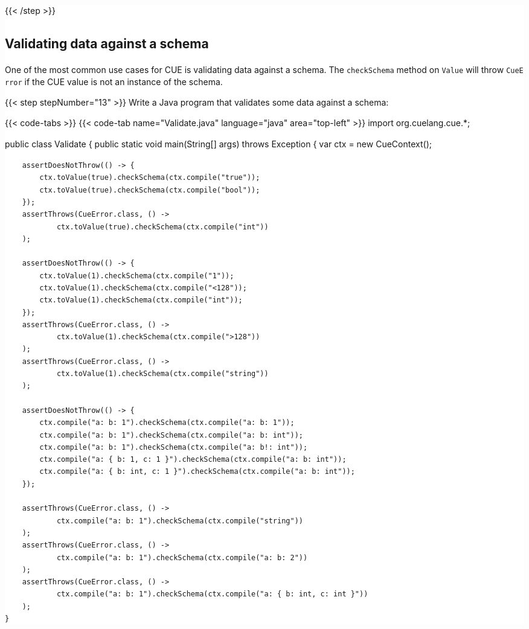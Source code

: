 {{< /step >}}

## Validating data against a schema

One of the most common use cases for CUE is validating data against a schema.
The `checkSchema` method on `Value` will throw `CueError`
if the CUE value is not an instance of the schema.

{{< step stepNumber="13" >}}
Write a Java program that validates some data against a schema:

{{< code-tabs >}}
{{< code-tab name="Validate.java" language="java" area="top-left" >}}
import org.cuelang.cue.*;

public class Validate {
    public static void main(String[] args) throws Exception {
        var ctx = new CueContext();

        assertDoesNotThrow(() -> {
            ctx.toValue(true).checkSchema(ctx.compile("true"));
            ctx.toValue(true).checkSchema(ctx.compile("bool"));
        });
        assertThrows(CueError.class, () ->
                ctx.toValue(true).checkSchema(ctx.compile("int"))
        );

        assertDoesNotThrow(() -> {
            ctx.toValue(1).checkSchema(ctx.compile("1"));
            ctx.toValue(1).checkSchema(ctx.compile("<128"));
            ctx.toValue(1).checkSchema(ctx.compile("int"));
        });
        assertThrows(CueError.class, () ->
                ctx.toValue(1).checkSchema(ctx.compile(">128"))
        );
        assertThrows(CueError.class, () ->
                ctx.toValue(1).checkSchema(ctx.compile("string"))
        );

        assertDoesNotThrow(() -> {
            ctx.compile("a: b: 1").checkSchema(ctx.compile("a: b: 1"));
            ctx.compile("a: b: 1").checkSchema(ctx.compile("a: b: int"));
            ctx.compile("a: b: 1").checkSchema(ctx.compile("a: b!: int"));
            ctx.compile("a: { b: 1, c: 1 }").checkSchema(ctx.compile("a: b: int"));
            ctx.compile("a: { b: int, c: 1 }").checkSchema(ctx.compile("a: b: int"));
        });

        assertThrows(CueError.class, () ->
                ctx.compile("a: b: 1").checkSchema(ctx.compile("string"))
        );
        assertThrows(CueError.class, () ->
                ctx.compile("a: b: 1").checkSchema(ctx.compile("a: b: 2"))
        );
        assertThrows(CueError.class, () ->
                ctx.compile("a: b: 1").checkSchema(ctx.compile("a: { b: int, c: int }"))
        );
    }

